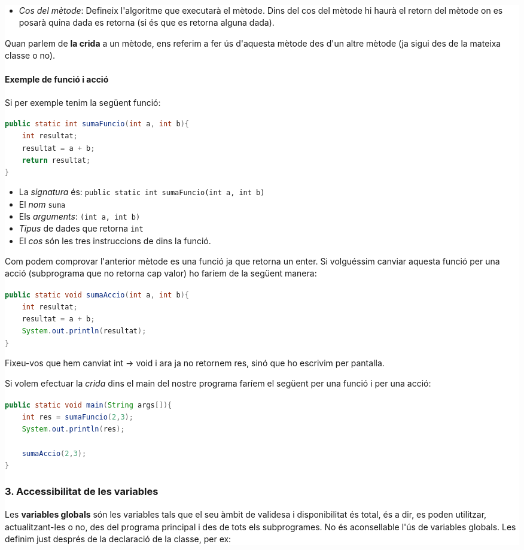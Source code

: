 * *Cos del mètode*: Defineix l'algoritme que executarà el mètode. Dins del cos del mètode hi haurà el retorn del mètode on es posarà quina dada es retorna (si és que es retorna alguna dada). 

Quan parlem de **la crida** a un mètode, ens referim a fer ús d'aquesta mètode des d'un altre mètode (ja sigui des de la mateixa classe o no). 

#### Exemple de funció i acció

Si per exemple tenim la següent funció:

```java 
public static int sumaFuncio(int a, int b){
    int resultat;
    resultat = a + b;
    return resultat;
}

```

- La *signatura* és: ``public static int sumaFuncio(int a, int b)``
- El *nom* ``suma``
- Els *arguments*: ``(int a, int b)``
- *Tipus* de dades que retorna ``int``
- El *cos* són les tres instruccions de dins la funció.


Com podem comprovar l'anterior mètode es una funció ja que retorna un enter. Si volguéssim canviar aquesta funció per una acció (subprograma que no retorna cap valor) ho faríem de la següent manera:

```java 
public static void sumaAccio(int a, int b){
    int resultat;
    resultat = a + b;
    System.out.println(resultat);
}
```

Fixeu-vos que hem canviat int -> void i ara ja no retornem res, sinó que ho escrivim per pantalla.

Si volem efectuar la *crida* dins el main del nostre programa faríem el següent per una funció i per una acció:

```java
public static void main(String args[]){
    int res = sumaFuncio(2,3);
    System.out.println(res);

    sumaAccio(2,3);
}
```

### 3. Accessibilitat de les variables

Les **variables globals** són les variables tals que el seu àmbit de validesa i disponibilitat és total, és a dir, es poden utilitzar, actualitzant-les o no, des del programa principal i des de tots els subprogrames. No és aconsellable l'ús de variables globals. Les definim just després de la declaració de la classe, per ex:
